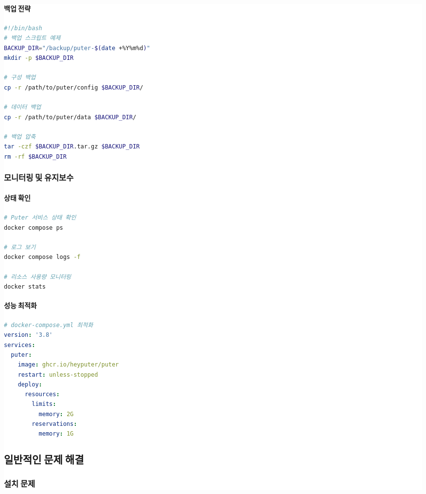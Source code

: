 #### 백업 전략
```bash
#!/bin/bash
# 백업 스크립트 예제
BACKUP_DIR="/backup/puter-$(date +%Y%m%d)"
mkdir -p $BACKUP_DIR

# 구성 백업
cp -r /path/to/puter/config $BACKUP_DIR/

# 데이터 백업
cp -r /path/to/puter/data $BACKUP_DIR/

# 백업 압축
tar -czf $BACKUP_DIR.tar.gz $BACKUP_DIR
rm -rf $BACKUP_DIR
```

### 모니터링 및 유지보수

#### 상태 확인
```bash
# Puter 서비스 상태 확인
docker compose ps

# 로그 보기
docker compose logs -f

# 리소스 사용량 모니터링
docker stats
```

#### 성능 최적화
```yaml
# docker-compose.yml 최적화
version: '3.8'
services:
  puter:
    image: ghcr.io/heyputer/puter
    restart: unless-stopped
    deploy:
      resources:
        limits:
          memory: 2G
        reservations:
          memory: 1G
```

## 일반적인 문제 해결

### 설치 문제
